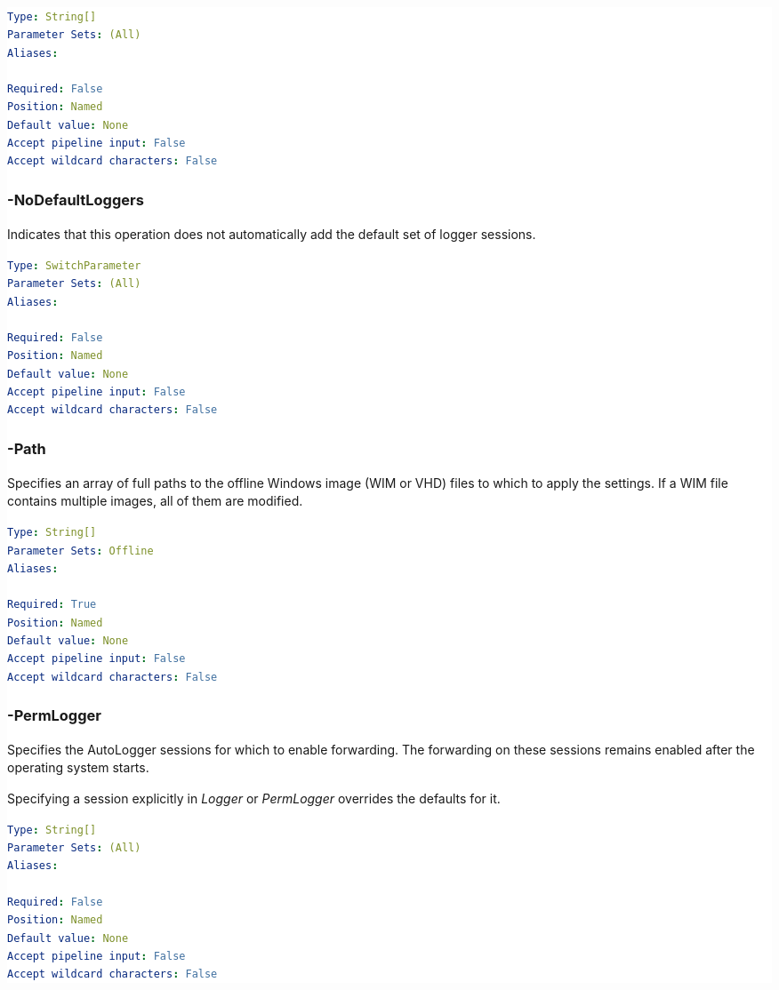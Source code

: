 ```yaml
Type: String[]
Parameter Sets: (All)
Aliases: 

Required: False
Position: Named
Default value: None
Accept pipeline input: False
Accept wildcard characters: False
```

### -NoDefaultLoggers
Indicates that this operation does not automatically add the default set of logger sessions.

```yaml
Type: SwitchParameter
Parameter Sets: (All)
Aliases: 

Required: False
Position: Named
Default value: None
Accept pipeline input: False
Accept wildcard characters: False
```

### -Path
Specifies an array of full paths to the offline Windows image (WIM or VHD) files to which to apply the settings.
If a WIM file contains multiple images, all of them are modified.

```yaml
Type: String[]
Parameter Sets: Offline
Aliases: 

Required: True
Position: Named
Default value: None
Accept pipeline input: False
Accept wildcard characters: False
```

### -PermLogger
Specifies the AutoLogger sessions for which to enable forwarding.
The forwarding on these sessions remains enabled after the operating system starts.

Specifying a session explicitly in *Logger* or *PermLogger* overrides the defaults for it.

```yaml
Type: String[]
Parameter Sets: (All)
Aliases: 

Required: False
Position: Named
Default value: None
Accept pipeline input: False
Accept wildcard characters: False
```
